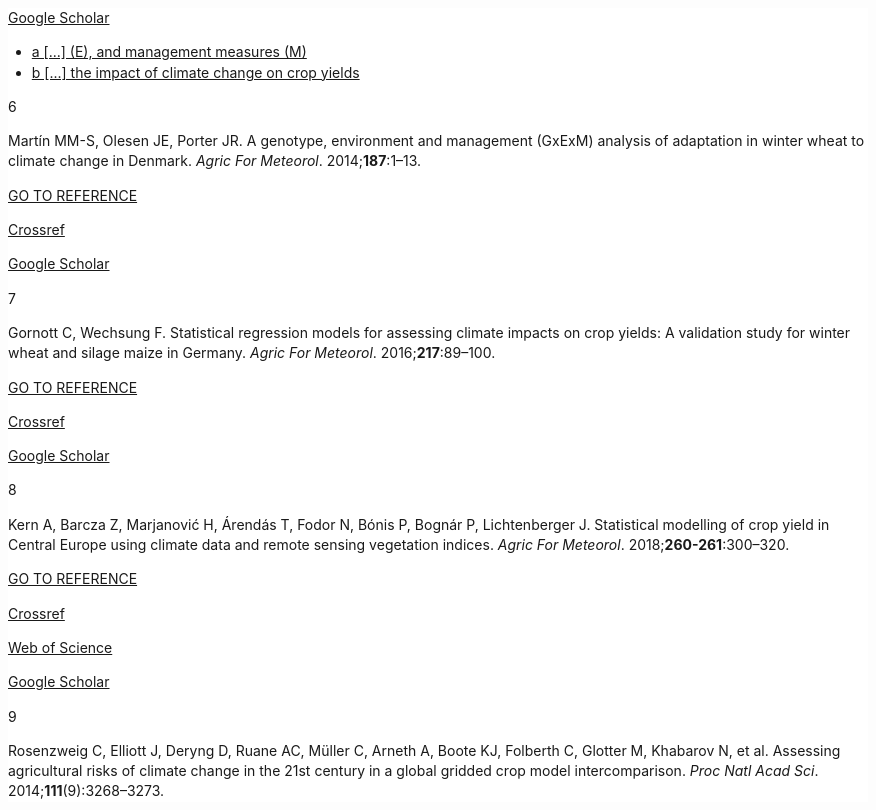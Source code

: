 [Google Scholar](https://scholar.google.com/scholar_lookup?title=Contribution+of+crop+models+to+adaptation+in+wheat&author=K+Chenu&author=JR+Porter&author=P+Martre&author=B+Basso&author=SC+Chapman&author=F+Ewert&author=M+Bindi&author=S+Asseng&publication_year=2017&journal=Trends+Plant+Sci&pages=472-490&doi=10.1016%2Fj.tplants.2017.02.003)

*   [a \[...\] (E), and management measures (M)](#core-B5-1)
*   [b \[...\] the impact of climate change on crop yields](#core-B5-2)

6

Martín MM-S, Olesen JE, Porter JR. A genotype, environment and management (GxExM) analysis of adaptation in winter wheat to climate change in Denmark. _Agric For Meteorol_. 2014;**187**:1–13.

[GO TO REFERENCE](#core-B6-1)

[Crossref](https://doi.org/10.1016/j.agrformet.2013.11.009)

[Google Scholar](https://scholar.google.com/scholar_lookup?title=A+genotype%2C+environment+and+management+%28GxExM%29+analysis+of+adaptation+in+winter+wheat+to+climate+change+in+Denmark&author=MM-S+Mart%C3%ADn&author=JE+Olesen&author=JR+Porter&publication_year=2014&journal=Agric+For+Meteorol&pages=1-13&doi=10.1016%2Fj.agrformet.2013.11.009)

7

Gornott C, Wechsung F. Statistical regression models for assessing climate impacts on crop yields: A validation study for winter wheat and silage maize in Germany. _Agric For Meteorol_. 2016;**217**:89–100.

[GO TO REFERENCE](#core-B7-1)

[Crossref](https://doi.org/10.1016/j.agrformet.2015.10.005)

[Google Scholar](https://scholar.google.com/scholar_lookup?title=Statistical+regression+models+for+assessing+climate+impacts+on+crop+yields%3A+A+validation+study+for+winter+wheat+and+silage+maize+in+Germany&author=C+Gornott&author=F+Wechsung&publication_year=2016&journal=Agric+For+Meteorol&pages=89-100&doi=10.1016%2Fj.agrformet.2015.10.005)

8

Kern A, Barcza Z, Marjanović H, Árendás T, Fodor N, Bónis P, Bognár P, Lichtenberger J. Statistical modelling of crop yield in Central Europe using climate data and remote sensing vegetation indices. _Agric For Meteorol_. 2018;**260-261**:300–320.

[GO TO REFERENCE](#core-B8-1)

[Crossref](https://doi.org/10.1016/j.agrformet.2018.06.009)

[Web of Science](https://gateway.webofknowledge.com/gateway/Gateway.cgi?GWVersion=2&DestApp=WOS_CPL&UsrCustomerID=5e3815c904498985e796fc91436abd9a&SrcAuth=atyponcel&SrcApp=literatum&DestLinkType=FullRecord&KeyUT=WOS%3A000445306700028)

[Google Scholar](https://scholar.google.com/scholar_lookup?title=Statistical+modelling+of+crop+yield+in+Central+Europe+using+climate+data+and+remote+sensing+vegetation+indices&author=A+Kern&author=Z+Barcza&author=H+Marjanovi%C4%87&author=T+%C3%81rend%C3%A1s&author=N+Fodor&author=P+B%C3%B3nis&author=P+Bogn%C3%A1r&author=J+Lichtenberger&publication_year=2018&journal=Agric+For+Meteorol&pages=300-320&doi=10.1016%2Fj.agrformet.2018.06.009)

9

Rosenzweig C, Elliott J, Deryng D, Ruane AC, Müller C, Arneth A, Boote KJ, Folberth C, Glotter M, Khabarov N, et al. Assessing agricultural risks of climate change in the 21st century in a global gridded crop model intercomparison. _Proc Natl Acad Sci_. 2014;**111**(9):3268–3273.
